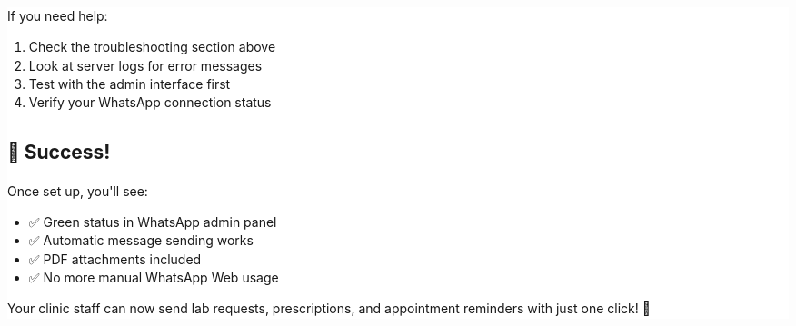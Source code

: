 If you need help:
1. Check the troubleshooting section above
2. Look at server logs for error messages
3. Test with the admin interface first
4. Verify your WhatsApp connection status

## 🎉 Success!

Once set up, you'll see:
- ✅ Green status in WhatsApp admin panel
- ✅ Automatic message sending works
- ✅ PDF attachments included
- ✅ No more manual WhatsApp Web usage

Your clinic staff can now send lab requests, prescriptions, and appointment reminders with just one click! 🚀

